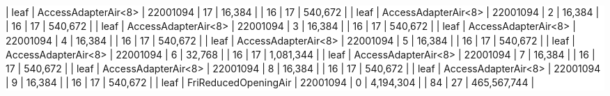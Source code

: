 | leaf | AccessAdapterAir<8> | 22001094 | 17 | 16,384 |  | 16 | 17 | 540,672 | 
| leaf | AccessAdapterAir<8> | 22001094 | 2 | 16,384 |  | 16 | 17 | 540,672 | 
| leaf | AccessAdapterAir<8> | 22001094 | 3 | 16,384 |  | 16 | 17 | 540,672 | 
| leaf | AccessAdapterAir<8> | 22001094 | 4 | 16,384 |  | 16 | 17 | 540,672 | 
| leaf | AccessAdapterAir<8> | 22001094 | 5 | 16,384 |  | 16 | 17 | 540,672 | 
| leaf | AccessAdapterAir<8> | 22001094 | 6 | 32,768 |  | 16 | 17 | 1,081,344 | 
| leaf | AccessAdapterAir<8> | 22001094 | 7 | 16,384 |  | 16 | 17 | 540,672 | 
| leaf | AccessAdapterAir<8> | 22001094 | 8 | 16,384 |  | 16 | 17 | 540,672 | 
| leaf | AccessAdapterAir<8> | 22001094 | 9 | 16,384 |  | 16 | 17 | 540,672 | 
| leaf | FriReducedOpeningAir | 22001094 | 0 | 4,194,304 |  | 84 | 27 | 465,567,744 | 
